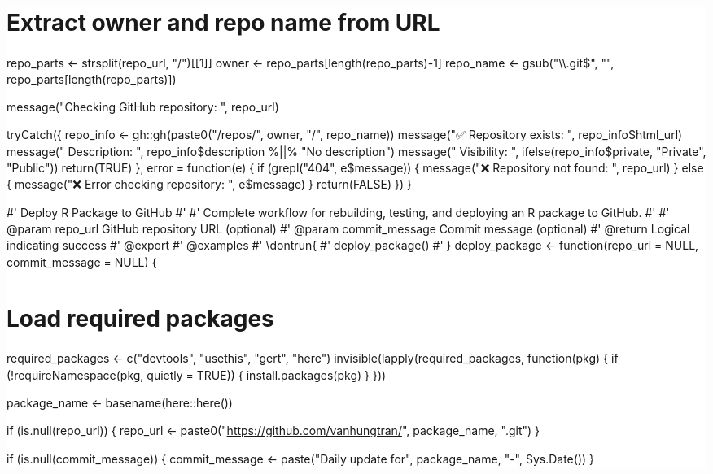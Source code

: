   # Extract owner and repo name from URL
  repo_parts <- strsplit(repo_url, "/")[[1]]
  owner <- repo_parts[length(repo_parts)-1]
  repo_name <- gsub("\\\\.git$", "", repo_parts[length(repo_parts)])
  
  message("Checking GitHub repository: ", repo_url)
  
  tryCatch({
    repo_info <- gh::gh(paste0("/repos/", owner, "/", repo_name))
    message("✅ Repository exists: ", repo_info$html_url)
    message("   Description: ", repo_info$description %||% "No description")
    message("   Visibility: ", ifelse(repo_info$private, "Private", "Public"))
    return(TRUE)
  }, error = function(e) {
    if (grepl("404", e$message)) {
      message("❌ Repository not found: ", repo_url)
    } else {
      message("❌ Error checking repository: ", e$message)
    }
    return(FALSE)
  })
}

#' Deploy R Package to GitHub
#'
#' Complete workflow for rebuilding, testing, and deploying an R package to GitHub.
#'
#' @param repo_url GitHub repository URL (optional)
#' @param commit_message Commit message (optional)
#' @return Logical indicating success
#' @export
#' @examples
#' \\dontrun{
#' deploy_package()
#' }
deploy_package <- function(repo_url = NULL, commit_message = NULL) {
  # Load required packages
  required_packages <- c("devtools", "usethis", "gert", "here")
  invisible(lapply(required_packages, function(pkg) {
    if (!requireNamespace(pkg, quietly = TRUE)) {
      install.packages(pkg)
    }
  }))
  
  package_name <- basename(here::here())
  
  if (is.null(repo_url)) {
    repo_url <- paste0("https://github.com/vanhungtran/", package_name, ".git")
  }
  
  if (is.null(commit_message)) {
    commit_message <- paste("Daily update for", package_name, "-", Sys.Date())
  }
  